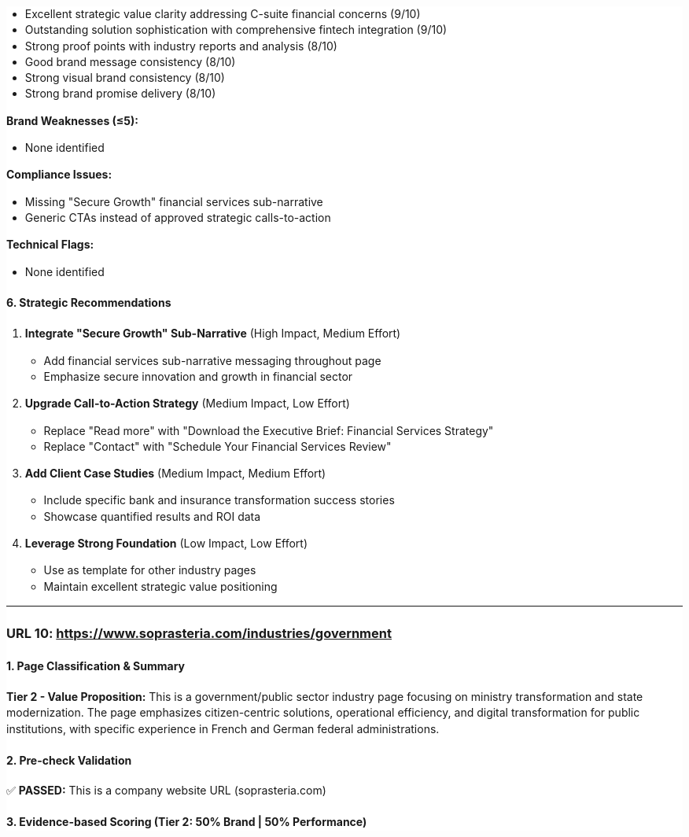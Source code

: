 - Excellent strategic value clarity addressing C-suite financial concerns (9/10)
- Outstanding solution sophistication with comprehensive fintech integration (9/10)
- Strong proof points with industry reports and analysis (8/10)
- Good brand message consistency (8/10)
- Strong visual brand consistency (8/10)
- Strong brand promise delivery (8/10)

**Brand Weaknesses (≤5):**

- None identified

**Compliance Issues:**

- Missing "Secure Growth" financial services sub-narrative
- Generic CTAs instead of approved strategic calls-to-action

**Technical Flags:**

- None identified

#### 6. Strategic Recommendations

1. **Integrate "Secure Growth" Sub-Narrative** (High Impact, Medium Effort)

   - Add financial services sub-narrative messaging throughout page
   - Emphasize secure innovation and growth in financial sector

2. **Upgrade Call-to-Action Strategy** (Medium Impact, Low Effort)

   - Replace "Read more" with "Download the Executive Brief: Financial Services Strategy"
   - Replace "Contact" with "Schedule Your Financial Services Review"

3. **Add Client Case Studies** (Medium Impact, Medium Effort)

   - Include specific bank and insurance transformation success stories
   - Showcase quantified results and ROI data

4. **Leverage Strong Foundation** (Low Impact, Low Effort)
   - Use as template for other industry pages
   - Maintain excellent strategic value positioning

---

### URL 10: https://www.soprasteria.com/industries/government

#### 1. Page Classification & Summary

**Tier 2 - Value Proposition:** This is a government/public sector industry page focusing on ministry transformation and state modernization. The page emphasizes citizen-centric solutions, operational efficiency, and digital transformation for public institutions, with specific experience in French and German federal administrations.

#### 2. Pre-check Validation

✅ **PASSED:** This is a company website URL (soprasteria.com)

#### 3. Evidence-based Scoring (Tier 2: 50% Brand | 50% Performance)
